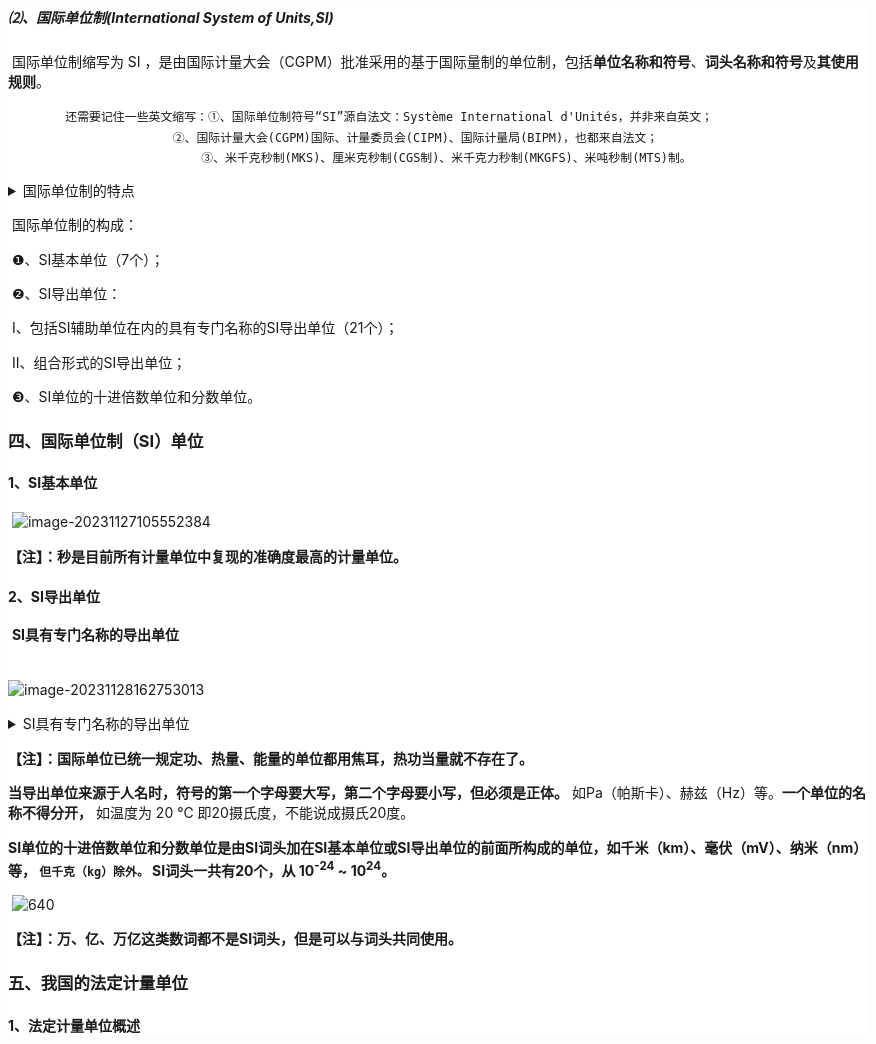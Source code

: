 ##### 								⑵、国际单位制(International System of Units,SI)

​			国际单位制缩写为 SI ，是由国际计量大会（CGPM）批准采用的基于国际量制的单位制，包括**单位名称和符号**、**词头名称和符号**及**其使用规则**。

			还需要记住一些英文缩写：①、国际单位制符号“SI”源自法文：Système International d'Unités，并非来自英文；
   					       ②、国际计量大会(CGPM)国际、计量委员会(CIPM)、国际计量局(BIPM)，也都来自法文；
	       				       ③、米千克秒制(MKS)、厘米克秒制(CGS制)、米千克力秒制(MKGFS)、米吨秒制(MTS)制。

<details><summary>国际单位制的特点</summary></details>		
     

​			国际单位制的构成：

​			❶、SI基本单位（7个）；

​			❷、SI导出单位：

​				Ⅰ、包括SI辅助单位在内的具有专门名称的SI导出单位（21个）；

​				Ⅱ、组合形式的SI导出单位；

​			❸、SI单位的十进倍数单位和分数单位。

### 四、国际单位制（SI）单位

#### 			1、SI基本单位

​		![image-20231127105552384](https://github.com/3Moon3/GGJC/assets/58262474/7b88c24e-0228-40e0-aa94-4b7cd39ebb8c)



​			**【注】：秒是目前所有计量单位中复现的准确度最高的计量单位。**



#### 					2、SI导出单位

​																	**SI具有专门名称的导出单位**

​			
![image-20231128162753013](https://github.com/3Moon3/GGJC/assets/58262474/a175cebb-0fc6-4e5a-834b-ffe218aa636b)

<details><summary>SI具有专门名称的导出单位</summary></details>


​		**【注】：国际单位已统一规定功、热量、能量的单位都用焦耳，热功当量就不存在了。**

​		**当导出单位来源于人名时，符号的第一个字母要大写，第二个字母要小写，但必须是正体。** 如Pa（帕斯卡）、赫兹（Hz）等。**一个单位的名称不得分开，** 如温度为 20 ℃ 即20摄氏度，不能说成摄氏20度。   

​		**SI单位的十进倍数单位和分数单位是由SI词头加在SI基本单位或SI导出单位的前面所构成的单位，如千米（km）、毫伏（mV）、纳米（nm）等，
		```但千克（kg）除外。``` SI词头一共有20个，从 10<sup>-24</sup> ~ 10<sup>24</sup>。**

​		![640](https://github.com/3Moon3/GGJC/assets/58262474/86de3252-fd5a-4cac-adfc-8d1ce441c862)

​		**【注】：万、亿、万亿这类数词都不是SI词头，但是可以与词头共同使用。**

### 五、我国的法定计量单位

#### 		1、法定计量单位概述
